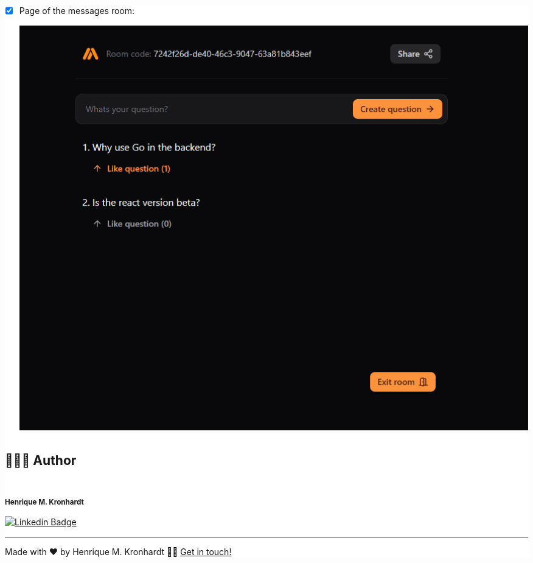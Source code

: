 - [x] Page of the messages room:
  
  <img src="./public/images/messages_room.png" alt="messages_room" width="100%"/>

## 🧑🏼‍💻 Author

 <img style="border-radius: 50%;" src="https://media-exp1.licdn.com/dms/image/C4E03AQHEAO7lZFv_DQ/profile-displayphoto-shrink_100_100/0/1628044108879?e=2147483647&v=beta&t=THXLaSYL1EF43H1OCCCJVn2m-Cz2HY535lqkyam17B8" width="100px;" alt=""/>
 <br />
 <sub><b>Henrique M. Kronhardt</b></sub></a>
 <br />

[![Linkedin Badge](https://img.shields.io/badge/-Henrique_Kronhardt-blue?style=flat-square&logo=Linkedin&logoColor=white&link=https://www.linkedin.com/in/henriquekronhardt/)](https://www.linkedin.com/in/henriquekronhardt/)

---

Made with ❤️ by Henrique M. Kronhardt 👋🏽 [Get in touch!](https://www.linkedin.com/in/henriquekronhardt/)


[Go]: https://img.shields.io/badge/go-%2300ADD8.svg?style=for-the-badge&logo=go&logoColor=white
[Go-url]: https://go.dev/
[Node]: https://img.shields.io/badge/node.js-6DA55F?style=for-the-badge&logo=node.js&logoColor=white
[Node-url]: https://nodejs.org/pt
[React]: https://img.shields.io/badge/React-20232A?style=for-the-badge&logo=react&logoColor=61DAFB
[React-url]: https://reactjs.org/
[Typescript]: https://img.shields.io/badge/typescript-%23007ACC.svg?style=for-the-badge&logo=typescript&logoColor=white
[Typescript-url]: https://www.typescriptlang.org/
[Vite]: https://img.shields.io/badge/vite-%23646CFF.svg?style=for-the-badge&logo=vite&logoColor=white
[Vite-url]: https://vitejs.dev/
[Tailwind]: https://img.shields.io/badge/tailwindcss-%2338B2AC.svg?style=for-the-badge&logo=tailwind-css&logoColor=white
[Tailwind-url]: https://tailwindcss.com/
[Postgres]: https://img.shields.io/badge/postgres-%23316192.svg?style=for-the-badge&logo=postgresql&logoColor=white
[Postgres-url]: https://www.postgresql.org/
[Docker]: https://img.shields.io/badge/docker-%230db7ed.svg?style=for-the-badge&logo=docker&logoColor=white
[Docker-url]: https://www.docker.com/